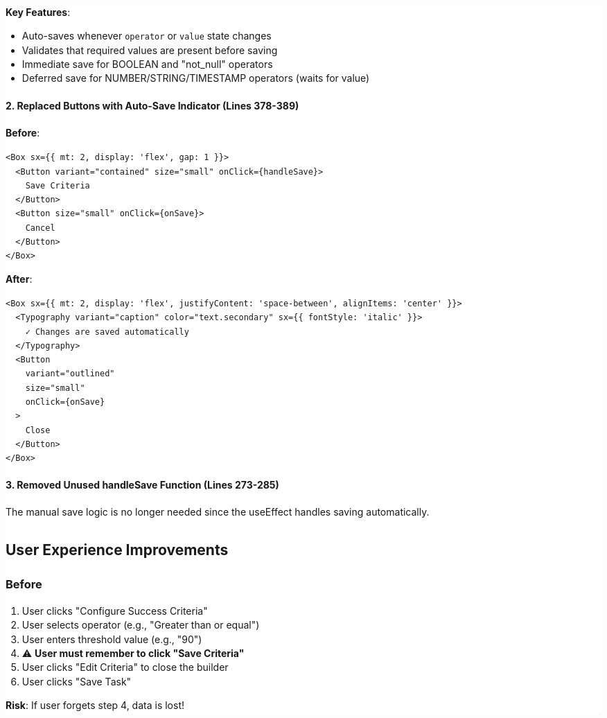 **Key Features**:
- Auto-saves whenever `operator` or `value` state changes
- Validates that required values are present before saving
- Immediate save for BOOLEAN and "not_null" operators
- Deferred save for NUMBER/STRING/TIMESTAMP operators (waits for value)

#### 2. Replaced Buttons with Auto-Save Indicator (Lines 378-389)

**Before**:
```tsx
<Box sx={{ mt: 2, display: 'flex', gap: 1 }}>
  <Button variant="contained" size="small" onClick={handleSave}>
    Save Criteria
  </Button>
  <Button size="small" onClick={onSave}>
    Cancel
  </Button>
</Box>
```

**After**:
```tsx
<Box sx={{ mt: 2, display: 'flex', justifyContent: 'space-between', alignItems: 'center' }}>
  <Typography variant="caption" color="text.secondary" sx={{ fontStyle: 'italic' }}>
    ✓ Changes are saved automatically
  </Typography>
  <Button 
    variant="outlined" 
    size="small" 
    onClick={onSave}
  >
    Close
  </Button>
</Box>
```

#### 3. Removed Unused handleSave Function (Lines 273-285)

The manual save logic is no longer needed since the useEffect handles saving automatically.

## User Experience Improvements

### Before
1. User clicks "Configure Success Criteria"
2. User selects operator (e.g., "Greater than or equal")
3. User enters threshold value (e.g., "90")
4. ⚠️ **User must remember to click "Save Criteria"**
5. User clicks "Edit Criteria" to close the builder
6. User clicks "Save Task"

**Risk**: If user forgets step 4, data is lost!
